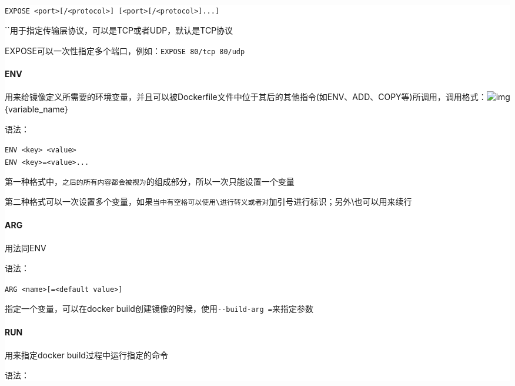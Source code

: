 ```
EXPOSE <port>[/<protocol>] [<port>[/<protocol>]...]
```



``用于指定传输层协议，可以是TCP或者UDP，默认是TCP协议



EXPOSE可以一次性指定多个端口，例如：`EXPOSE 80/tcp 80/udp`



#### ENV



用来给镜像定义所需要的环境变量，并且可以被Dockerfile文件中位于其后的其他指令(如ENV、ADD、COPY等)所调用，调用格式：![img](https://g.yuque.com/gr/latex?variable_name%E6%88%96%E8%80%85){variable_name}



语法：



```
ENV <key> <value>
ENV <key>=<value>...
```



第一种格式中，``之后的所有内容都会被视为``的组成部分，所以一次只能设置一个变量



第二种格式可以一次设置多个变量，如果``当中有空格可以使用\进行转义或者对``加引号进行标识；另外\也可以用来续行



#### ARG



用法同ENV



语法：



```
ARG <name>[=<default value>]
```



指定一个变量，可以在docker build创建镜像的时候，使用`--build-arg =`来指定参数



#### RUN



用来指定docker build过程中运行指定的命令



语法：
